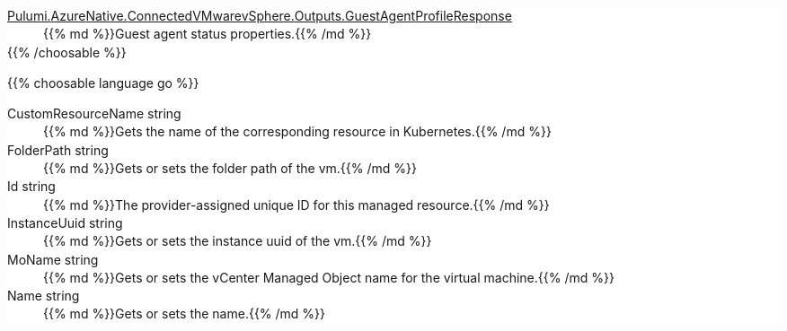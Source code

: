 </span>
        <span class="property-indicator"></span>
        <span class="property-type"><a href="#guestagentprofileresponse">Pulumi.<wbr>Azure<wbr>Native.<wbr>Connected<wbr>VMwarev<wbr>Sphere.<wbr>Outputs.<wbr>Guest<wbr>Agent<wbr>Profile<wbr>Response</a></span>
    </dt>
    <dd>{{% md %}}Guest agent status properties.{{% /md %}}</dd></dl>
{{% /choosable %}}

{{% choosable language go %}}
<dl class="resources-properties"><dt class="property-"
            title="">
        <span id="customresourcename_go">
<a href="#customresourcename_go" style="color: inherit; text-decoration: inherit;">Custom<wbr>Resource<wbr>Name</a>
</span>
        <span class="property-indicator"></span>
        <span class="property-type">string</span>
    </dt>
    <dd>{{% md %}}Gets the name of the corresponding resource in Kubernetes.{{% /md %}}</dd><dt class="property-"
            title="">
        <span id="folderpath_go">
<a href="#folderpath_go" style="color: inherit; text-decoration: inherit;">Folder<wbr>Path</a>
</span>
        <span class="property-indicator"></span>
        <span class="property-type">string</span>
    </dt>
    <dd>{{% md %}}Gets or sets the folder path of the vm.{{% /md %}}</dd><dt class="property-"
            title="">
        <span id="id_go">
<a href="#id_go" style="color: inherit; text-decoration: inherit;">Id</a>
</span>
        <span class="property-indicator"></span>
        <span class="property-type">string</span>
    </dt>
    <dd>{{% md %}}The provider-assigned unique ID for this managed resource.{{% /md %}}</dd><dt class="property-"
            title="">
        <span id="instanceuuid_go">
<a href="#instanceuuid_go" style="color: inherit; text-decoration: inherit;">Instance<wbr>Uuid</a>
</span>
        <span class="property-indicator"></span>
        <span class="property-type">string</span>
    </dt>
    <dd>{{% md %}}Gets or sets the instance uuid of the vm.{{% /md %}}</dd><dt class="property-"
            title="">
        <span id="moname_go">
<a href="#moname_go" style="color: inherit; text-decoration: inherit;">Mo<wbr>Name</a>
</span>
        <span class="property-indicator"></span>
        <span class="property-type">string</span>
    </dt>
    <dd>{{% md %}}Gets or sets the vCenter Managed Object name for the virtual machine.{{% /md %}}</dd><dt class="property-"
            title="">
        <span id="name_go">
<a href="#name_go" style="color: inherit; text-decoration: inherit;">Name</a>
</span>
        <span class="property-indicator"></span>
        <span class="property-type">string</span>
    </dt>
    <dd>{{% md %}}Gets or sets the name.{{% /md %}}</dd><dt class="property-"
            title="">